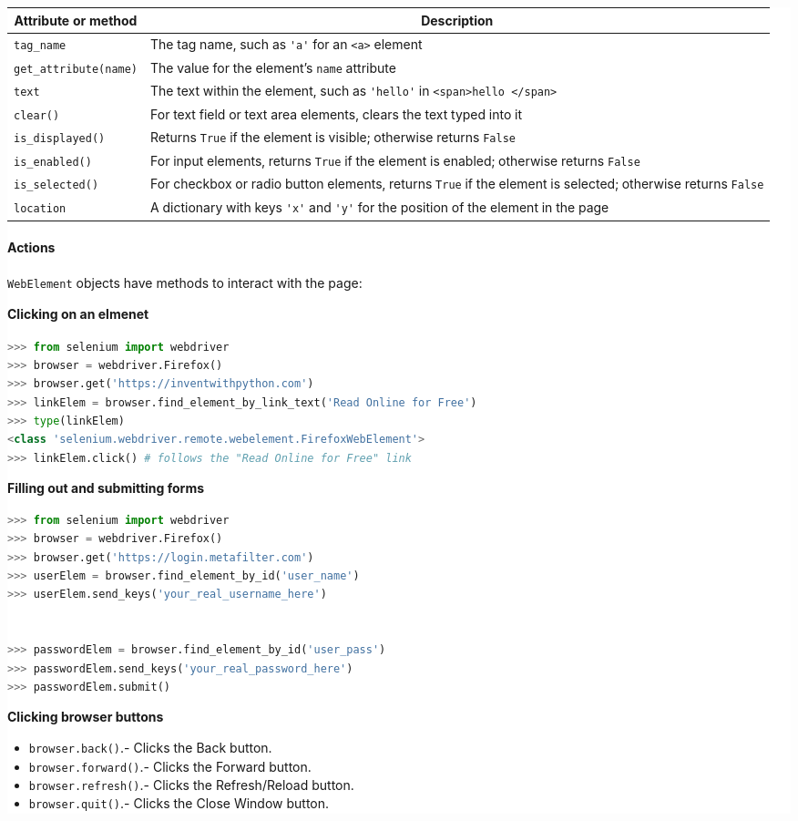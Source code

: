 
| Attribute or method | Description                                                                                             |
|---------------------|---------------------------------------------------------------------------------------------------------|
| `tag_name`            | The tag name, such as `'a'` for an `<a>` element |
| `get_attribute(name)` | The value for the element’s `name` attribute |
| `text`                | The text within the element, such as `'hello'` in `<span>hello </span>` |
| `clear()`             | For text field or text area elements, clears the text typed into it |
| `is_displayed()`      | Returns `True` if the element is visible; otherwise returns `False` |
| `is_enabled()`        | For input elements, returns `True` if the element is enabled; otherwise returns `False` |
| `is_selected()`       | For checkbox or radio button elements, returns `True` if the element is selected; otherwise returns `False` |
| `location`            | A dictionary with keys `'x'` and `'y'` for the position of the element in the page |

#### Actions

`WebElement` objects have methods to interact with the page:

**Clicking on an elmenet**

```py
>>> from selenium import webdriver
>>> browser = webdriver.Firefox()
>>> browser.get('https://inventwithpython.com')
>>> linkElem = browser.find_element_by_link_text('Read Online for Free')
>>> type(linkElem)
<class 'selenium.webdriver.remote.webelement.FirefoxWebElement'>
>>> linkElem.click() # follows the "Read Online for Free" link
```

**Filling out and submitting forms**

```py
>>> from selenium import webdriver
>>> browser = webdriver.Firefox()
>>> browser.get('https://login.metafilter.com')
>>> userElem = browser.find_element_by_id('user_name')
>>> userElem.send_keys('your_real_username_here')


>>> passwordElem = browser.find_element_by_id('user_pass')
>>> passwordElem.send_keys('your_real_password_here')
>>> passwordElem.submit()
```

**Clicking browser buttons**

* `browser.back()`.- Clicks the Back button.
* `browser.forward()`.- Clicks the Forward button.
* `browser.refresh()`.- Clicks the Refresh/Reload button.
* `browser.quit()`.- Clicks the Close Window button.
